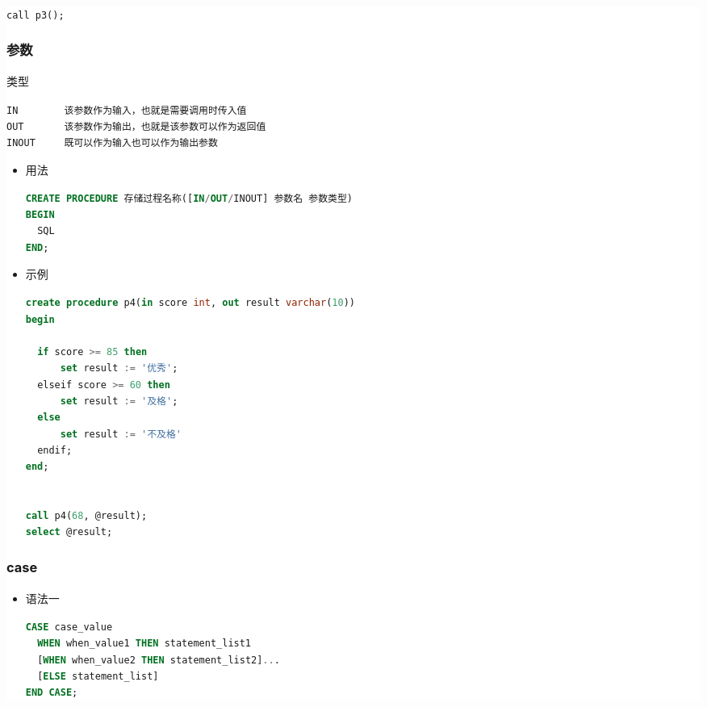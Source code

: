```
call p3();
```



### 参数

类型

```
IN        该参数作为输入，也就是需要调用时传入值
OUT		  该参数作为输出，也就是该参数可以作为返回值
INOUT	  既可以作为输入也可以作为输出参数
```

- 用法

  ```sql
  CREATE PROCEDURE 存储过程名称([IN/OUT/INOUT] 参数名 参数类型)
  BEGIN
  	SQL
  END;
  ```

- 示例

  ```sql
  create procedure p4(in score int, out result varchar(10))
  begin
  	
  	if score >= 85 then
  		set result := '优秀';
  	elseif score >= 60 then
  		set result := '及格';
  	else 
  		set result := '不及格'
  	endif;
  end;
  
  
  call p4(68, @result);
  select @result;
  ```

  

### case

- 语法一

  ```sql
  CASE case_value
  	WHEN when_value1 THEN statement_list1
  	[WHEN when_value2 THEN statement_list2]...
  	[ELSE statement_list]
  END CASE;
  ```
